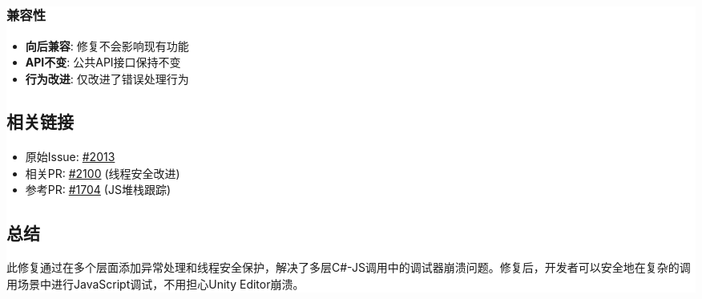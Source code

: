 ### 兼容性
- **向后兼容**: 修复不会影响现有功能
- **API不变**: 公共API接口保持不变
- **行为改进**: 仅改进了错误处理行为

## 相关链接
- 原始Issue: [#2013](https://github.com/Tencent/puerts/issues/2013)
- 相关PR: [#2100](https://github.com/Tencent/puerts/pull/2100) (线程安全改进)
- 参考PR: [#1704](https://github.com/Tencent/puerts/pull/1704) (JS堆栈跟踪)

## 总结

此修复通过在多个层面添加异常处理和线程安全保护，解决了多层C#-JS调用中的调试器崩溃问题。修复后，开发者可以安全地在复杂的调用场景中进行JavaScript调试，不用担心Unity Editor崩溃。 